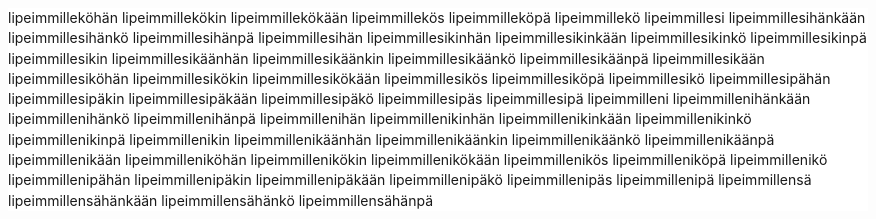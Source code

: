 lipeimmilleköhän
lipeimmillekökin
lipeimmillekökään
lipeimmillekös
lipeimmilleköpä
lipeimmillekö
lipeimmillesi
lipeimmillesihänkään
lipeimmillesihänkö
lipeimmillesihänpä
lipeimmillesihän
lipeimmillesikinhän
lipeimmillesikinkään
lipeimmillesikinkö
lipeimmillesikinpä
lipeimmillesikin
lipeimmillesikäänhän
lipeimmillesikäänkin
lipeimmillesikäänkö
lipeimmillesikäänpä
lipeimmillesikään
lipeimmillesiköhän
lipeimmillesikökin
lipeimmillesikökään
lipeimmillesikös
lipeimmillesiköpä
lipeimmillesikö
lipeimmillesipähän
lipeimmillesipäkin
lipeimmillesipäkään
lipeimmillesipäkö
lipeimmillesipäs
lipeimmillesipä
lipeimmilleni
lipeimmillenihänkään
lipeimmillenihänkö
lipeimmillenihänpä
lipeimmillenihän
lipeimmillenikinhän
lipeimmillenikinkään
lipeimmillenikinkö
lipeimmillenikinpä
lipeimmillenikin
lipeimmillenikäänhän
lipeimmillenikäänkin
lipeimmillenikäänkö
lipeimmillenikäänpä
lipeimmillenikään
lipeimmilleniköhän
lipeimmillenikökin
lipeimmillenikökään
lipeimmillenikös
lipeimmilleniköpä
lipeimmillenikö
lipeimmillenipähän
lipeimmillenipäkin
lipeimmillenipäkään
lipeimmillenipäkö
lipeimmillenipäs
lipeimmillenipä
lipeimmillensä
lipeimmillensähänkään
lipeimmillensähänkö
lipeimmillensähänpä
